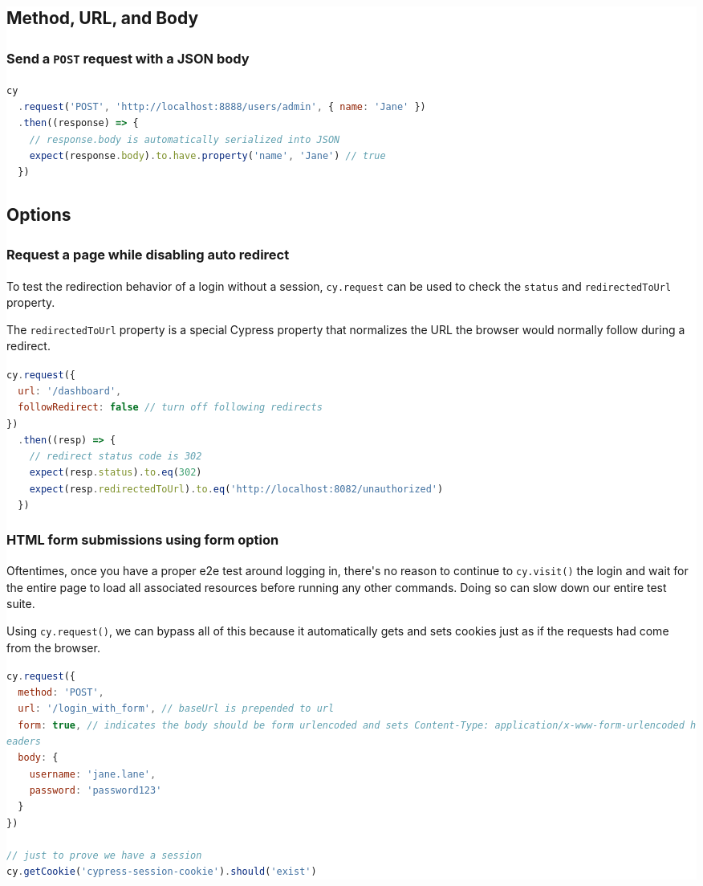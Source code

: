 ## Method, URL, and Body

### Send a `POST` request with a JSON body

```javascript
cy
  .request('POST', 'http://localhost:8888/users/admin', { name: 'Jane' })
  .then((response) => {
    // response.body is automatically serialized into JSON
    expect(response.body).to.have.property('name', 'Jane') // true
  })
```

## Options

### Request a page while disabling auto redirect

To test the redirection behavior of a login without a session, `cy.request` can be used to check the `status` and `redirectedToUrl` property.

The `redirectedToUrl` property is a special Cypress property that normalizes the URL the browser would normally follow during a redirect.

```javascript
cy.request({
  url: '/dashboard',
  followRedirect: false // turn off following redirects
})
  .then((resp) => {
    // redirect status code is 302
    expect(resp.status).to.eq(302)
    expect(resp.redirectedToUrl).to.eq('http://localhost:8082/unauthorized')
  })
```

### HTML form submissions using form option

Oftentimes, once you have a proper e2e test around logging in, there's no reason to continue to `cy.visit()` the login and wait for the entire page to load all associated resources before running any other commands. Doing so can slow down our entire test suite.

Using `cy.request()`, we can bypass all of this because it automatically gets and sets cookies just as if the requests had come from the browser.

```javascript
cy.request({
  method: 'POST',
  url: '/login_with_form', // baseUrl is prepended to url
  form: true, // indicates the body should be form urlencoded and sets Content-Type: application/x-www-form-urlencoded headers
  body: {
    username: 'jane.lane',
    password: 'password123'
  }
})

// just to prove we have a session
cy.getCookie('cypress-session-cookie').should('exist')
```

